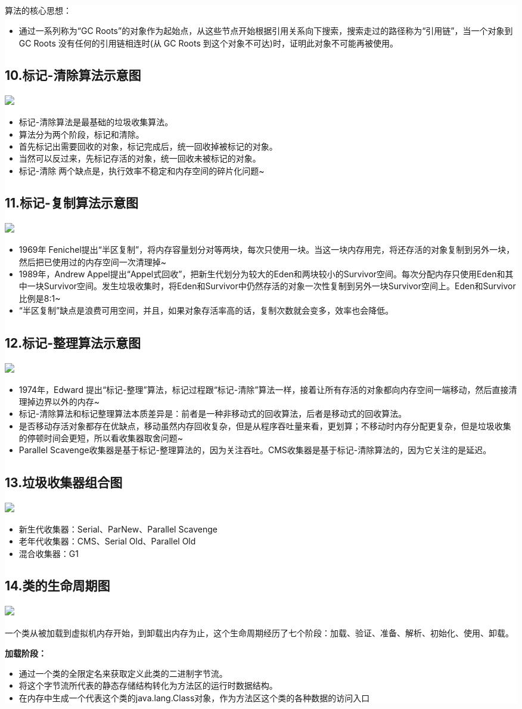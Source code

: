 算法的核心思想：
- 通过一系列称为“GC Roots”的对象作为起始点，从这些节点开始根据引用关系向下搜索，搜索走过的路径称为“引用链”，当一个对象到 GC Roots 没有任何的引用链相连时(从 GC Roots 到这个对象不可达)时，证明此对象不可能再被使用。

## 10.标记-清除算法示意图

![](https://user-gold-cdn.xitu.io/2020/5/1/171cef1c308a4f45?w=867&h=753&f=png&s=58714)

- 标记-清除算法是最基础的垃圾收集算法。
- 算法分为两个阶段，标记和清除。
- 首先标记出需要回收的对象，标记完成后，统一回收掉被标记的对象。
- 当然可以反过来，先标记存活的对象，统一回收未被标记的对象。
- 标记-清除 两个缺点是，执行效率不稳定和内存空间的碎片化问题~

## 11.标记-复制算法示意图

![](https://user-gold-cdn.xitu.io/2020/5/1/171cee8899fdf506?w=854&h=762&f=png&s=60398)

- 1969年 Fenichel提出“半区复制”，将内存容量划分对等两块，每次只使用一块。当这一块内存用完，将还存活的对象复制到另外一块，然后把已使用过的内存空间一次清理掉~
- 1989年，Andrew Appel提出“Appel式回收”，把新生代划分为较大的Eden和两块较小的Survivor空间。每次分配内存只使用Eden和其中一块Survivor空间。发生垃圾收集时，将Eden和Survivor中仍然存活的对象一次性复制到另外一块Survivor空间上。Eden和Survivor比例是8:1~
- “半区复制”缺点是浪费可用空间，并且，如果对象存活率高的话，复制次数就会变多，效率也会降低。

## 12.标记-整理算法示意图

![](https://user-gold-cdn.xitu.io/2020/5/2/171d3312542e805b?w=901&h=765&f=png&s=60562)
- 1974年，Edward 提出“标记-整理”算法，标记过程跟“标记-清除”算法一样，接着让所有存活的对象都向内存空间一端移动，然后直接清理掉边界以外的内存~
- 标记-清除算法和标记整理算法本质差异是：前者是一种非移动式的回收算法，后者是移动式的回收算法。
- 是否移动存活对象都存在优缺点，移动虽然内存回收复杂，但是从程序吞吐量来看，更划算；不移动时内存分配更复杂，但是垃圾收集的停顿时间会更短，所以看收集器取舍问题~
- Parallel Scavenge收集器是基于标记-整理算法的，因为关注吞吐。CMS收集器是基于标记-清除算法的，因为它关注的是延迟。

## 13.垃圾收集器组合图
![](https://user-gold-cdn.xitu.io/2020/5/2/171d45b536a2c859?w=1010&h=674&f=png&s=59053)

- 新生代收集器：Serial、ParNew、Parallel Scavenge
- 老年代收集器：CMS、Serial Old、Parallel Old
- 混合收集器：G1

## 14.类的生命周期图

![](https://user-gold-cdn.xitu.io/2020/4/30/171c843fe9b784cb?w=1364&h=707&f=png&s=67514)

一个类从被加载到虚拟机内存开始，到卸载出内存为止，这个生命周期经历了七个阶段：加载、验证、准备、解析、初始化、使用、卸载。

**加载阶段：**
- 通过一个类的全限定名来获取定义此类的二进制字节流。
- 将这个字节流所代表的静态存储结构转化为方法区的运行时数据结构。
- 在内存中生成一个代表这个类的java.lang.Class对象，作为方法区这个类的各种数据的访问入口
